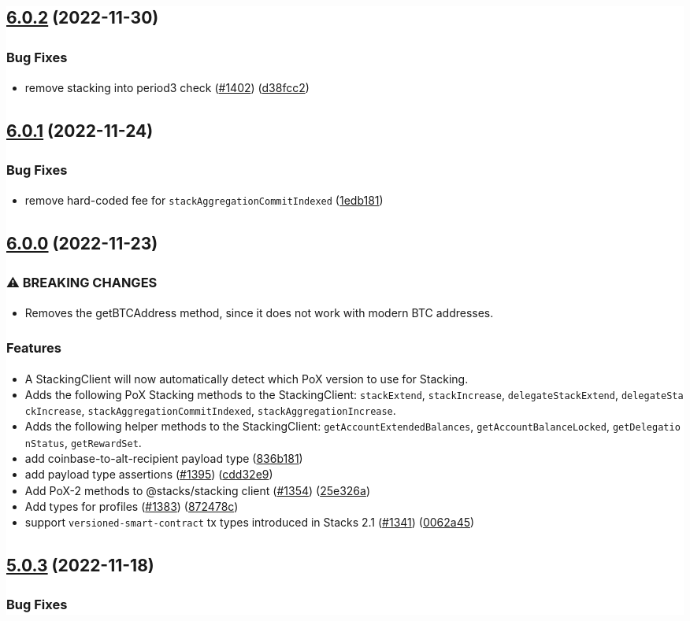 ## [6.0.2](https://github.com/hirosystems/stacks.js/compare/v6.0.1...v6.0.2) (2022-11-30)

### Bug Fixes

- remove stacking into period3 check ([#1402](https://github.com/hirosystems/stacks.js/issues/1402)) ([d38fcc2](https://github.com/hirosystems/stacks.js/commit/d38fcc2a92e2079e34ab4a1fa94353f0ccdb2a6c))

## [6.0.1](https://github.com/hirosystems/stacks.js/compare/v6.0.0...v6.0.1) (2022-11-24)

### Bug Fixes

- remove hard-coded fee for `stackAggregationCommitIndexed` ([1edb181](https://github.com/hirosystems/stacks.js/commit/1edb181f521231b516d15b4f198600cd4c7bbeff))

## [6.0.0](https://github.com/hirosystems/stacks.js/compare/v5.0.3...v6.0.0) (2022-11-23)

### ⚠ BREAKING CHANGES

- Removes the getBTCAddress method, since it does not work with modern BTC addresses.

### Features

- A StackingClient will now automatically detect which PoX version to use for Stacking.
- Adds the following PoX Stacking methods to the StackingClient: `stackExtend`, `stackIncrease`, `delegateStackExtend`, `delegateStackIncrease`, `stackAggregationCommitIndexed`, `stackAggregationIncrease`.
- Adds the following helper methods to the StackingClient: `getAccountExtendedBalances`, `getAccountBalanceLocked`, `getDelegationStatus`, `getRewardSet`.
- add coinbase-to-alt-recipient payload type ([836b181](https://github.com/hirosystems/stacks.js/commit/836b181eca3fd2904baf2587c7875d6a6e8c95bd))
- add payload type assertions ([#1395](https://github.com/hirosystems/stacks.js/issues/1395)) ([cdd32e9](https://github.com/hirosystems/stacks.js/commit/cdd32e9323069452a4d0345174b049be1c8e1069))
- Add PoX-2 methods to @stacks/stacking client ([#1354](https://github.com/hirosystems/stacks.js/issues/1354)) ([25e326a](https://github.com/hirosystems/stacks.js/commit/25e326a8df74b92fd09b1e4dfa218eb77fd8a952))
- Add types for profiles ([#1383](https://github.com/hirosystems/stacks.js/issues/1383)) ([872478c](https://github.com/hirosystems/stacks.js/commit/872478cff87a6e7b78a3327516ed2b761b4b80a6))
- support `versioned-smart-contract` tx types introduced in Stacks 2.1 ([#1341](https://github.com/hirosystems/stacks.js/issues/1341)) ([0062a45](https://github.com/hirosystems/stacks.js/commit/0062a453fec80de93d36e0d8c5e3f37a7522c300))

## [5.0.3](https://github.com/hirosystems/stacks.js/compare/v5.0.2...v5.0.3) (2022-11-18)

### Bug Fixes
